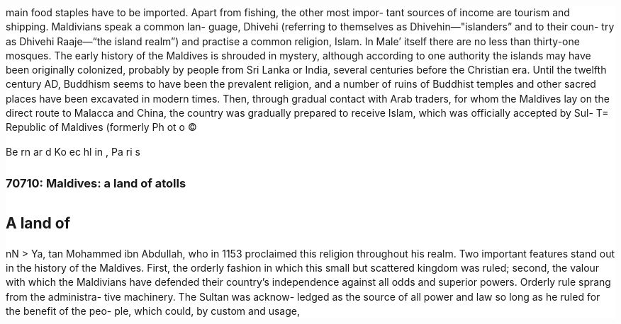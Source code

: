 main food staples have to be imported. 
Apart from fishing, the other most impor- 
tant sources of income are tourism and 
shipping. Maldivians speak a common lan- 
guage, Dhivehi (referring to themselves as 
Dhivehin—"islanders” and to their coun- 
try as Dhivehi Raaje—“the island realm”) 
and practise a common religion, Islam. In 
Male’ itself there are no less than thirty-one 
mosques. 
The early history of the Maldives is 
shrouded in mystery, although according to 
one authority the islands may have been 
originally colonized, probably by people 
from Sri Lanka or India, several centuries 
before the Christian era. Until the twelfth 
century AD, Buddhism seems to have been 
the prevalent religion, and a number of 
ruins of Buddhist temples and other sacred 
places have been excavated in modern 
times. Then, through gradual contact with 
Arab traders, for whom the Maldives lay on 
the direct route to Malacca and China, the 
country was gradually prepared to receive 
Islam, which was officially accepted by Sul- 
T= Republic of Maldives (formerly 
Ph
ot
o 
©
 
Be
rn
ar
d 
Ko
ec
hl
in
, 
Pa
ri
s 


### 70710: Maldives: a land of atolls

A land of 
 - 
nN > Ya, 
tan Mohammed ibn Abdullah, who in 1153 
proclaimed this religion throughout his 
realm. 
Two important features stand out in the 
history of the Maldives. First, the orderly 
fashion in which this small but scattered 
kingdom was ruled; second, the valour with 
which the Maldivians have defended their 
country’s independence against all odds and 
superior powers. 
Orderly rule sprang from the administra- 
tive machinery. The Sultan was acknow- 
ledged as the source of all power and law so 
long as he ruled for the benefit of the peo- 
ple, which could, by custom and usage, 